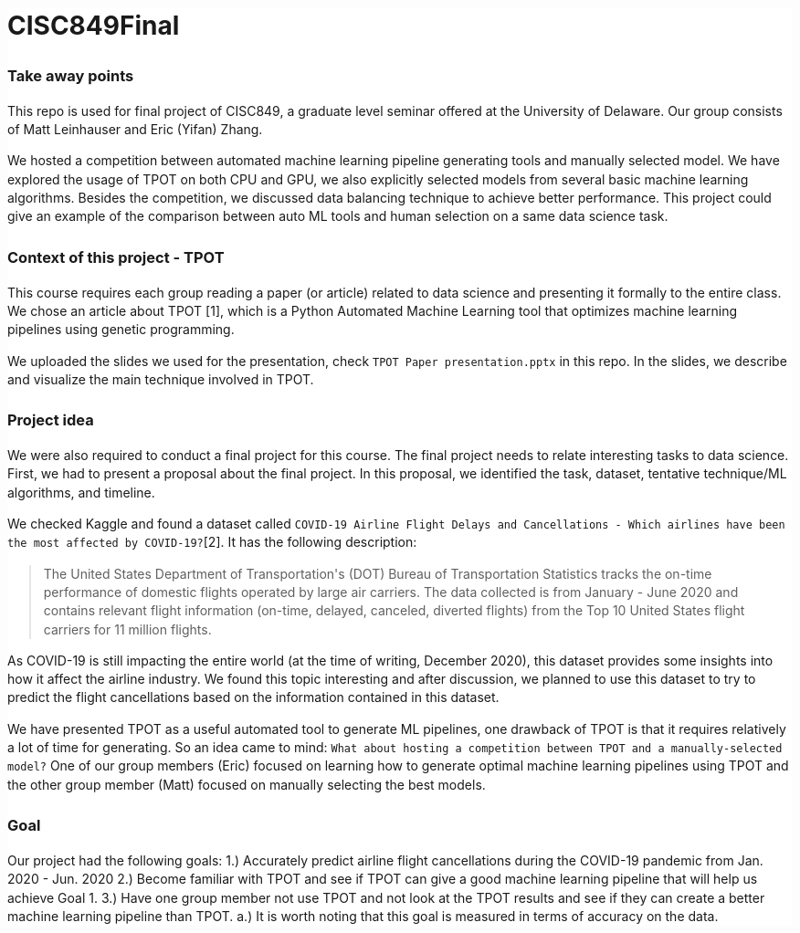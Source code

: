 # CISC849Final

### Take away points
This repo is used for final project of CISC849, a graduate level seminar offered at the University of Delaware. Our group consists of Matt Leinhauser and Eric (Yifan) Zhang.

We hosted a competition between automated machine learning pipeline generating tools and manually selected model. We have explored the usage of TPOT on both CPU and GPU, we also explicitly selected models from several basic machine learning algorithms. Besides the competition, we discussed data balancing technique to achieve better performance. This project could give an example of the comparison between auto ML tools and human selection on a same data science task.

### Context of this project - TPOT
This course requires each group reading a paper (or article) related to data science and presenting it formally to the entire class. We chose an article about TPOT [1], which is a Python Automated Machine Learning tool that optimizes machine learning pipelines using genetic programming.

We uploaded the slides we used for the presentation, check `TPOT Paper presentation.pptx` in this repo. In the slides, we describe and visualize the main technique involved in TPOT.

### Project idea
We were also required to conduct a final project for this course. The final project needs to relate interesting tasks to data science. First, we had to present a proposal about the final project. In this proposal, we identified the task, dataset, tentative technique/ML algorithms, and timeline.

We checked Kaggle and found a dataset called `COVID-19 Airline Flight Delays and Cancellations - Which airlines have been the most affected by COVID-19?`[2]. It has the following description:

>The United States Department of Transportation's (DOT) Bureau of Transportation Statistics tracks the on-time performance of domestic flights operated by large air carriers. The data collected is from January - June 2020 and contains relevant flight information (on-time, delayed, canceled, diverted flights) from the Top 10 United States flight carriers for 11 million flights.

As COVID-19 is still impacting the entire world (at the time of writing, December 2020), this dataset provides some insights into how it affect the airline industry. We found this topic interesting and after discussion, we planned to use this dataset to try to predict the flight cancellations based on the information contained in this dataset.

We have presented TPOT as a useful automated tool to generate ML pipelines, one drawback of TPOT is that it requires relatively a lot of time for generating. So an idea came to mind: `What about hosting a competition between TPOT and a manually-selected model?` One of our group members (Eric) focused on learning how to generate optimal machine learning pipelines using TPOT and the other group member (Matt) focused on manually selecting the best models.

### Goal
Our project had the following goals:
1.) Accurately predict airline flight cancellations during the COVID-19 pandemic from Jan. 2020 - Jun. 2020
2.) Become familiar with TPOT and see if TPOT can give a good machine learning pipeline that will help us achieve Goal 1.
3.) Have one group member not use TPOT and not look at the TPOT results and see if they can create a better machine learning pipeline than TPOT.
  a.) It is worth noting that this goal is measured in terms of accuracy on the data.
